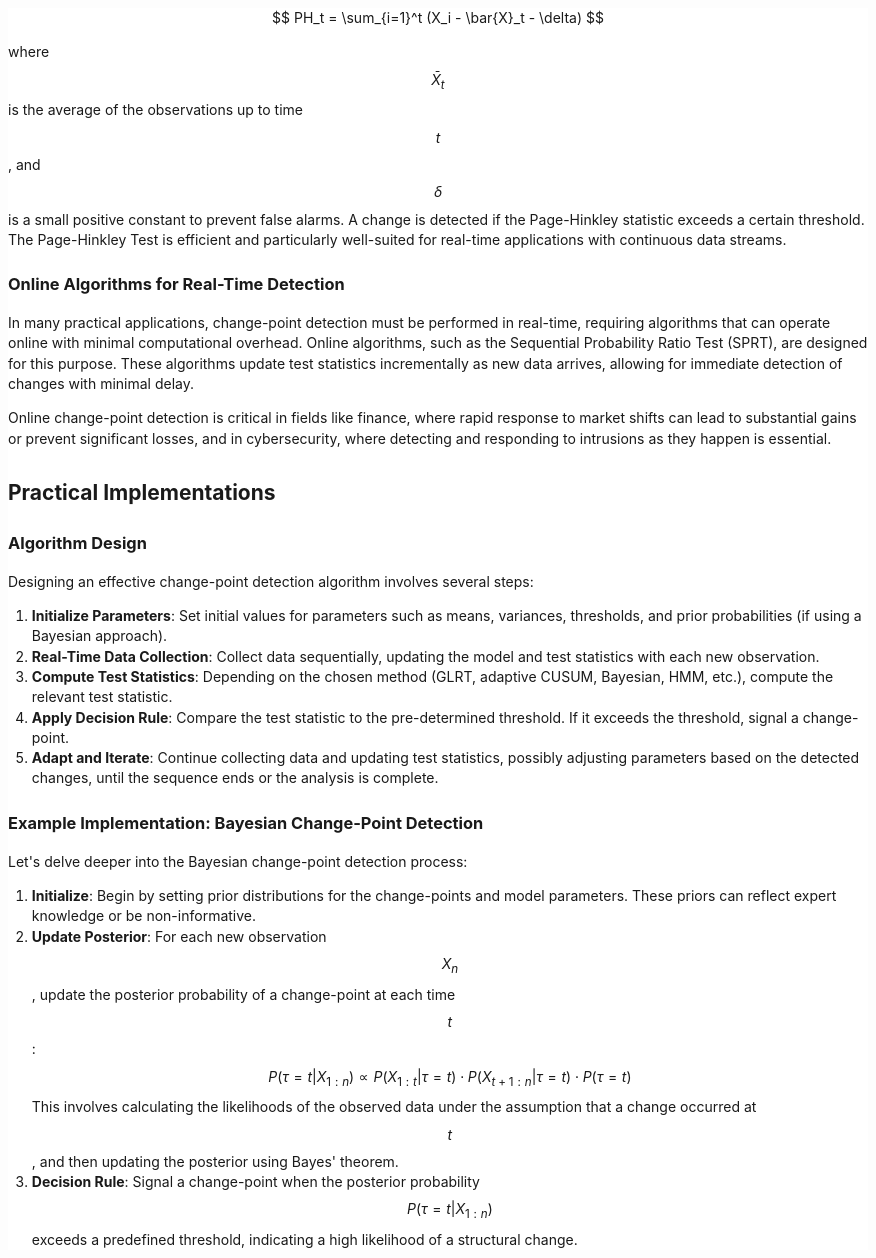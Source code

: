 $$
PH_t = \sum_{i=1}^t (X_i - \bar{X}_t - \delta)
$$

where $$\bar{X}_t$$ is the average of the observations up to time $$t$$, and $$\delta$$ is a small positive constant to prevent false alarms. A change is detected if the Page-Hinkley statistic exceeds a certain threshold. The Page-Hinkley Test is efficient and particularly well-suited for real-time applications with continuous data streams.

### Online Algorithms for Real-Time Detection

In many practical applications, change-point detection must be performed in real-time, requiring algorithms that can operate online with minimal computational overhead. Online algorithms, such as the Sequential Probability Ratio Test (SPRT), are designed for this purpose. These algorithms update test statistics incrementally as new data arrives, allowing for immediate detection of changes with minimal delay.

Online change-point detection is critical in fields like finance, where rapid response to market shifts can lead to substantial gains or prevent significant losses, and in cybersecurity, where detecting and responding to intrusions as they happen is essential.

## Practical Implementations

### Algorithm Design

Designing an effective change-point detection algorithm involves several steps:

1. **Initialize Parameters**: Set initial values for parameters such as means, variances, thresholds, and prior probabilities (if using a Bayesian approach).
2. **Real-Time Data Collection**: Collect data sequentially, updating the model and test statistics with each new observation.
3. **Compute Test Statistics**: Depending on the chosen method (GLRT, adaptive CUSUM, Bayesian, HMM, etc.), compute the relevant test statistic.
4. **Apply Decision Rule**: Compare the test statistic to the pre-determined threshold. If it exceeds the threshold, signal a change-point.
5. **Adapt and Iterate**: Continue collecting data and updating test statistics, possibly adjusting parameters based on the detected changes, until the sequence ends or the analysis is complete.

### Example Implementation: Bayesian Change-Point Detection

Let's delve deeper into the Bayesian change-point detection process:

1. **Initialize**: Begin by setting prior distributions for the change-points and model parameters. These priors can reflect expert knowledge or be non-informative.
2. **Update Posterior**: For each new observation $$X_n$$, update the posterior probability of a change-point at each time $$t$$:
   $$
   P(\tau = t | X_{1:n}) \propto P(X_{1:t} | \tau = t) \cdot P(X_{t+1:n} | \tau = t) \cdot P(\tau = t)
   $$
   This involves calculating the likelihoods of the observed data under the assumption that a change occurred at $$t$$, and then updating the posterior using Bayes' theorem.
3. **Decision Rule**: Signal a change-point when the posterior probability $$P(\tau = t | X_{1:n})$$ exceeds a predefined threshold, indicating a high likelihood of a structural change.
